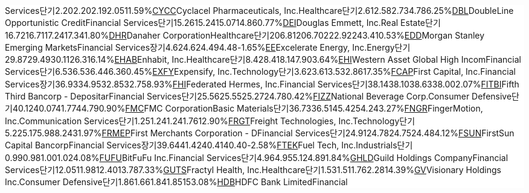 Services</td><td>단기</td><td>2.20</td><td>2.20</td><td>2.19</td><td>2.05</td><td style="color: red">11.59%</td></tr><tr><td><a href="https://stockato.github.io/ticker/CYCC" target="_blank">CYCC</a></td><td>Cyclacel Pharmaceuticals, Inc.</td><td>Healthcare</td><td>단기</td><td>2.61</td><td>2.58</td><td>2.73</td><td>4.78</td><td style="color: red">6.25%</td></tr><tr><td><a href="https://stockato.github.io/ticker/DBL" target="_blank">DBL</a></td><td>DoubleLine Opportunistic Credit</td><td>Financial Services</td><td>단기</td><td>15.26</td><td>15.24</td><td>15.07</td><td>14.86</td><td style="color: red">0.77%</td></tr><tr><td><a href="https://stockato.github.io/ticker/DEI" target="_blank">DEI</a></td><td>Douglas Emmett, Inc.</td><td>Real Estate</td><td>단기</td><td>16.72</td><td>16.71</td><td>17.24</td><td>17.34</td><td style="color: red">1.80%</td></tr><tr><td><a href="https://stockato.github.io/ticker/DHR" target="_blank">DHR</a></td><td>Danaher Corporation</td><td>Healthcare</td><td>단기</td><td>206.81</td><td>206.70</td><td>222.92</td><td>243.41</td><td style="color: red">0.53%</td></tr><tr><td><a href="https://stockato.github.io/ticker/EDD" target="_blank">EDD</a></td><td>Morgan Stanley Emerging Markets</td><td>Financial Services</td><td>장기</td><td>4.62</td><td>4.62</td><td>4.49</td><td>4.48</td><td style="color: blue">-1.65%</td></tr><tr><td><a href="https://stockato.github.io/ticker/EE" target="_blank">EE</a></td><td>Excelerate Energy, Inc.</td><td>Energy</td><td>단기</td><td>29.87</td><td>29.49</td><td>30.11</td><td>26.31</td><td style="color: red">6.14%</td></tr><tr><td><a href="https://stockato.github.io/ticker/EHAB" target="_blank">EHAB</a></td><td>Enhabit, Inc.</td><td>Healthcare</td><td>단기</td><td>8.42</td><td>8.41</td><td>8.14</td><td>7.90</td><td style="color: red">3.64%</td></tr><tr><td><a href="https://stockato.github.io/ticker/EHI" target="_blank">EHI</a></td><td>Western Asset Global High Incom</td><td>Financial Services</td><td>단기</td><td>6.53</td><td>6.53</td><td>6.44</td><td>6.36</td><td style="color: red">0.45%</td></tr><tr><td><a href="https://stockato.github.io/ticker/EXFY" target="_blank">EXFY</a></td><td>Expensify, Inc.</td><td>Technology</td><td>단기</td><td>3.62</td><td>3.61</td><td>3.53</td><td>2.86</td><td style="color: red">17.35%</td></tr><tr><td><a href="https://stockato.github.io/ticker/FCAP" target="_blank">FCAP</a></td><td>First Capital, Inc.</td><td>Financial Services</td><td>장기</td><td>36.93</td><td>34.95</td><td>32.85</td><td>32.75</td><td style="color: red">8.93%</td></tr><tr><td><a href="https://stockato.github.io/ticker/FHI" target="_blank">FHI</a></td><td>Federated Hermes, Inc.</td><td>Financial Services</td><td>단기</td><td>38.14</td><td>38.10</td><td>38.63</td><td>38.00</td><td style="color: red">2.07%</td></tr><tr><td><a href="https://stockato.github.io/ticker/FITBI" target="_blank">FITBI</a></td><td>Fifth Third Bancorp - Depositar</td><td>Financial Services</td><td>단기</td><td>25.56</td><td>25.55</td><td>25.27</td><td>24.78</td><td style="color: red">0.42%</td></tr><tr><td><a href="https://stockato.github.io/ticker/FIZZ" target="_blank">FIZZ</a></td><td>National Beverage Corp.</td><td>Consumer Defensive</td><td>단기</td><td>40.12</td><td>40.07</td><td>41.77</td><td>44.79</td><td style="color: red">0.90%</td></tr><tr><td><a href="https://stockato.github.io/ticker/FMC" target="_blank">FMC</a></td><td>FMC Corporation</td><td>Basic Materials</td><td>단기</td><td>36.73</td><td>36.51</td><td>45.42</td><td>54.24</td><td style="color: red">3.27%</td></tr><tr><td><a href="https://stockato.github.io/ticker/FNGR" target="_blank">FNGR</a></td><td>FingerMotion, Inc.</td><td>Communication Services</td><td>단기</td><td>1.25</td><td>1.24</td><td>1.24</td><td>1.76</td><td style="color: red">12.90%</td></tr><tr><td><a href="https://stockato.github.io/ticker/FRGT" target="_blank">FRGT</a></td><td>Freight Technologies, Inc.</td><td>Technology</td><td>단기</td><td>5.22</td><td>5.17</td><td>5.98</td><td>8.24</td><td style="color: red">31.97%</td></tr><tr><td><a href="https://stockato.github.io/ticker/FRMEP" target="_blank">FRMEP</a></td><td>First Merchants Corporation - D</td><td>Financial Services</td><td>단기</td><td>24.91</td><td>24.78</td><td>24.75</td><td>24.48</td><td style="color: red">4.12%</td></tr><tr><td><a href="https://stockato.github.io/ticker/FSUN" target="_blank">FSUN</a></td><td>FirstSun Capital Bancorp</td><td>Financial Services</td><td>장기</td><td>39.64</td><td>41.42</td><td>40.41</td><td>40.40</td><td style="color: blue">-2.58%</td></tr><tr><td><a href="https://stockato.github.io/ticker/FTEK" target="_blank">FTEK</a></td><td>Fuel Tech, Inc.</td><td>Industrials</td><td>단기</td><td>0.99</td><td>0.98</td><td>1.00</td><td>1.02</td><td style="color: red">4.08%</td></tr><tr><td><a href="https://stockato.github.io/ticker/FUFU" target="_blank">FUFU</a></td><td>BitFuFu Inc.</td><td>Financial Services</td><td>단기</td><td>4.96</td><td>4.95</td><td>5.12</td><td>4.89</td><td style="color: red">1.84%</td></tr><tr><td><a href="https://stockato.github.io/ticker/GHLD" target="_blank">GHLD</a></td><td>Guild Holdings Company</td><td>Financial Services</td><td>단기</td><td>12.05</td><td>11.98</td><td>12.40</td><td>13.78</td><td style="color: red">7.33%</td></tr><tr><td><a href="https://stockato.github.io/ticker/GUTS" target="_blank">GUTS</a></td><td>Fractyl Health, Inc.</td><td>Healthcare</td><td>단기</td><td>1.53</td><td>1.51</td><td>1.76</td><td>2.28</td><td style="color: red">14.39%</td></tr><tr><td><a href="https://stockato.github.io/ticker/GV" target="_blank">GV</a></td><td>Visionary Holdings Inc.</td><td>Consumer Defensive</td><td>단기</td><td>1.86</td><td>1.66</td><td>1.84</td><td>1.85</td><td style="color: red">153.08%</td></tr><tr><td><a href="https://stockato.github.io/ticker/HDB" target="_blank">HDB</a></td><td>HDFC Bank Limited</td><td>Financial